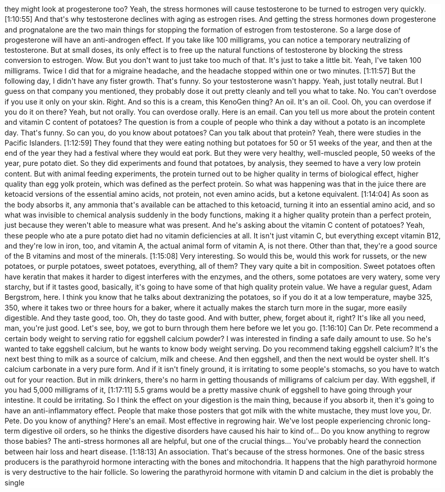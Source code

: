 they might look at progesterone too? Yeah, the stress hormones will cause testosterone to be turned to estrogen very quickly. [1:10:55] And that's why testosterone declines with aging as estrogen rises. And getting the stress hormones down progesterone and prognatalone are the two main things for stopping the formation of estrogen from testosterone. So a large dose of progesterone will have an anti-androgen effect. If you take like 100 milligrams, you can notice a temporary neutralizing of testosterone. But at small doses, its only effect is to free up the natural functions of testosterone by blocking the stress conversion to estrogen. Wow. But you don't want to just take too much of that. It's just to take a little bit. Yeah, I've taken 100 milligrams. Twice I did that for a migraine headache, and the headache stopped within one or two minutes. [1:11:57] But the following day, I didn't have any fister growth. That's funny. So your testosterone wasn't happy. Yeah, just totally neutral. But I guess on that company you mentioned, they probably dose it out pretty cleanly and tell you what to take. No. You can't overdose if you use it only on your skin. Right. And so this is a cream, this KenoGen thing? An oil. It's an oil. Cool. Oh, you can overdose if you do it on there? Yeah, but not orally. You can overdose orally. Here is an email. Can you tell us more about the protein content and vitamin C content of potatoes? The question is from a couple of people who think a day without a potato is an incomplete day. That's funny. So can you, do you know about potatoes? Can you talk about that protein? Yeah, there were studies in the Pacific Islanders. [1:12:59] They found that they were eating nothing but potatoes for 50 or 51 weeks of the year, and then at the end of the year they had a festival where they would eat pork. But they were very healthy, well-muscled people, 50 weeks of the year, pure potato diet. So they did experiments and found that potatoes, by analysis, they seemed to have a very low protein content. But with animal feeding experiments, the protein turned out to be higher quality in terms of biological effect, higher quality than egg yolk protein, which was defined as the perfect protein. So what was happening was that in the juice there are ketoacid versions of the essential amino acids, not protein, not even amino acids, but a ketone equivalent. [1:14:04] As soon as the body absorbs it, any ammonia that's available can be attached to this ketoacid, turning it into an essential amino acid, and so what was invisible to chemical analysis suddenly in the body functions, making it a higher quality protein than a perfect protein, just because they weren't able to measure what was present. And he's asking about the vitamin C content of potatoes? Yeah, these people who ate a pure potato diet had no vitamin deficiencies at all. It isn't just vitamin C, but everything except vitamin B12, and they're low in iron, too, and vitamin A, the actual animal form of vitamin A, is not there. Other than that, they're a good source of the B vitamins and most of the minerals. [1:15:08] Very interesting. So would this be, would this work for russets, or the new potatoes, or purple potatoes, sweet potatoes, everything, all of them? They vary quite a bit in composition. Sweet potatoes often have keratin that makes it harder to digest interferes with the enzymes, and the others, some potatoes are very watery, some very starchy, but if it tastes good, basically, it's going to have some of that high quality protein value. We have a regular guest, Adam Bergstrom, here. I think you know that he talks about dextranizing the potatoes, so if you do it at a low temperature, maybe 325, 350, where it takes two or three hours for a baker, where it actually makes the starch turn more in the sugar, more easily digestible. And they taste good, too. Oh, they do taste good. And with butter, phew, forget about it, right? It's like all you need, man, you're just good. Let's see, boy, we got to burn through them here before we let you go. [1:16:10] Can Dr. Pete recommend a certain body weight to serving ratio for eggshell calcium powder? I was interested in finding a safe daily amount to use. So he's wanted to take eggshell calcium, but he wants to know body weight serving. Do you recommend taking eggshell calcium? It's the next best thing to milk as a source of calcium, milk and cheese. And then eggshell, and then the next would be oyster shell. It's calcium carbonate in a very pure form. And if it isn't finely ground, it is irritating to some people's stomachs, so you have to watch out for your reaction. But in milk drinkers, there's no harm in getting thousands of milligrams of calcium per day. With eggshell, if you had 5,000 milligrams of it, [1:17:11] 5.5 grams would be a pretty massive chunk of eggshell to have going through your intestine. It could be irritating. So I think the effect on your digestion is the main thing, because if you absorb it, then it's going to have an anti-inflammatory effect. People that make those posters that got milk with the white mustache, they must love you, Dr. Pete. Do you know of anything? Here's an email. Most effective in regrowing hair. We've lost people experiencing chronic long-term digestive oil orders, so he thinks the digestive disorders have caused his hair to kind of... Do you know anything to regrow those babies? The anti-stress hormones all are helpful, but one of the crucial things... You've probably heard the connection between hair loss and heart disease. [1:18:13] An association. That's because of the stress hormones. One of the basic stress producers is the parathyroid hormone interacting with the bones and mitochondria. It happens that the high parathyroid hormone is very destructive to the hair follicle. So lowering the parathyroid hormone with vitamin D and calcium in the diet is probably the single